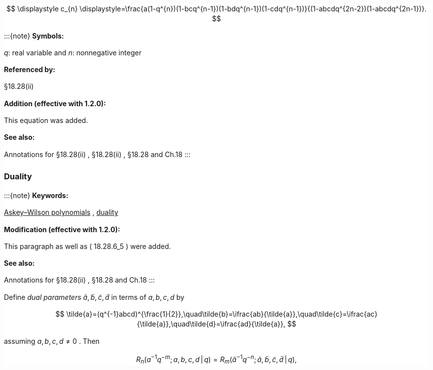<a id="Ex2"></a>
$$
\displaystyle c_{n} \displaystyle=\frac{a(1-q^{n})(1-bcq^{n-1})(1-bdq^{n-1})(1-cdq^{n-1})}{(1-abcdq^{2n-2})(1-abcdq^{2n-1})}.
$$

:::{note}
**Symbols:**

$q$: real variable and $n$: nonnegative integer

**Referenced by:**

§18.28(ii)

**Addition (effective with 1.2.0):**

This equation was added.

**See also:**

Annotations for §18.28(ii) , §18.28(ii) , §18.28 and Ch.18
:::


### Duality

:::{note}
**Keywords:**

[Askey–Wilson polynomials](http://dlmf.nist.gov/search/search?q=Askey%E2%80%93Wilson%20polynomials) , [duality](http://dlmf.nist.gov/search/search?q=duality)

**Modification (effective with 1.2.0):**

This paragraph as well as ( 18.28.6_5 ) were added.

**See also:**

Annotations for §18.28(ii) , §18.28 and Ch.18
:::

Define *dual parameters* $\tilde{a},\tilde{b},\tilde{c},\tilde{d}$ in terms of $a,b,c,d$ by


<a id="Ex3"></a>
$$
\tilde{a}=(q^{-1}abcd)^{\frac{1}{2}},\quad\tilde{b}=\ifrac{ab}{\tilde{a}},\quad\tilde{c}=\ifrac{ac}{\tilde{a}},\quad\tilde{d}=\ifrac{ad}{\tilde{a}},
$$

assuming $a,b,c,d\neq 0$ . Then


<a id="E6_5"></a>
$$
R_{n}(a^{-1}q^{-m};a,b,c,d\,|\,q)=R_{m}(\tilde{a}^{-1}q^{-n};\tilde{a},\tilde{b},\tilde{c},\tilde{d}\,|\,q), \tag{18.28.6_5}
$$

